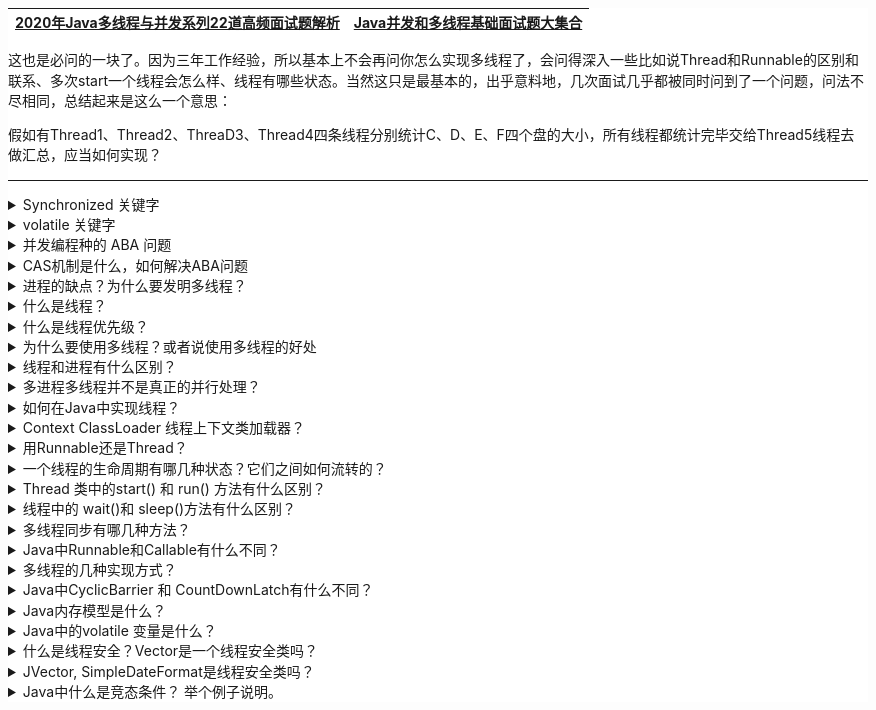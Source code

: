 [2020年Java多线程与并发系列22道高频面试题解析](https://mp.weixin.qq.com/s?__biz=MzIwNjg4MzY4NA==&mid=2247484552&idx=1&sn=6b0acf6d7501997d5a145db92f78a486&chksm=971b9a83a06c1395addfbfda02ed0ef9790f2a730a39d228119ef5abc2bb0fb4bf1fc42a1190&scene=21#wechat_redirect)|[Java并发和多线程基础面试题大集合](https://mp.weixin.qq.com/s/pIVf97W4DuAPNxq6zgRvsQ)|
---|---|

这也是必问的一块了。因为三年工作经验，所以基本上不会再问你怎么实现多线程了，会问得深入一些比如说Thread和Runnable的区别和联系、多次start一个线程会怎么样、线程有哪些状态。当然这只是最基本的，出乎意料地，几次面试几乎都被同时问到了一个问题，问法不尽相同，总结起来是这么一个意思：

假如有Thread1、Thread2、ThreaD3、Thread4四条线程分别统计C、D、E、F四个盘的大小，所有线程都统计完毕交给Thread5线程去做汇总，应当如何实现？

---

<details><summary>Synchronized 关键字</summary></details>
  
  
<details><summary>volatile 关键字</summary></details>

<details><summary>并发编程种的 ABA 问题</summary></details>

<details><summary>CAS机制是什么，如何解决ABA问题</summary></details>
  
<details><summary>进程的缺点？为什么要发明多线程？</summary></details>


<details><summary>什么是线程？</summary></details>

<details><summary>什么是线程优先级？</summary></details>

<details><summary>为什么要使用多线程？或者说使用多线程的好处</summary></details>

<details><summary>线程和进程有什么区别？</summary></details>

<details><summary>多进程多线程并不是真正的并行处理？</summary></details>


<details><summary>如何在Java中实现线程？</summary></details>

<details><summary>Context ClassLoader 线程上下文类加载器？</summary></details>

<details><summary>用Runnable还是Thread？</summary></details>

<details><summary>一个线程的生命周期有哪几种状态？它们之间如何流转的？</summary></details>

<details><summary>Thread 类中的start() 和 run() 方法有什么区别？</summary></details>

<details><summary>线程中的 wait()和 sleep()方法有什么区别？</summary></details>

<details><summary>多线程同步有哪几种方法？</summary></details>

<details><summary>Java中Runnable和Callable有什么不同？</summary></details>

<details><summary>多线程的几种实现方式？</summary></details>

<details><summary>Java中CyclicBarrier 和 CountDownLatch有什么不同？</summary></details>

<details><summary>Java内存模型是什么？</summary></details>

<details><summary>Java中的volatile 变量是什么？</summary></details>

<details><summary>什么是线程安全？Vector是一个线程安全类吗？</summary></details>

<details><summary>JVector, SimpleDateFormat是线程安全类吗？</summary></details>

<details><summary>Java中什么是竞态条件？ 举个例子说明。</summary></details>
